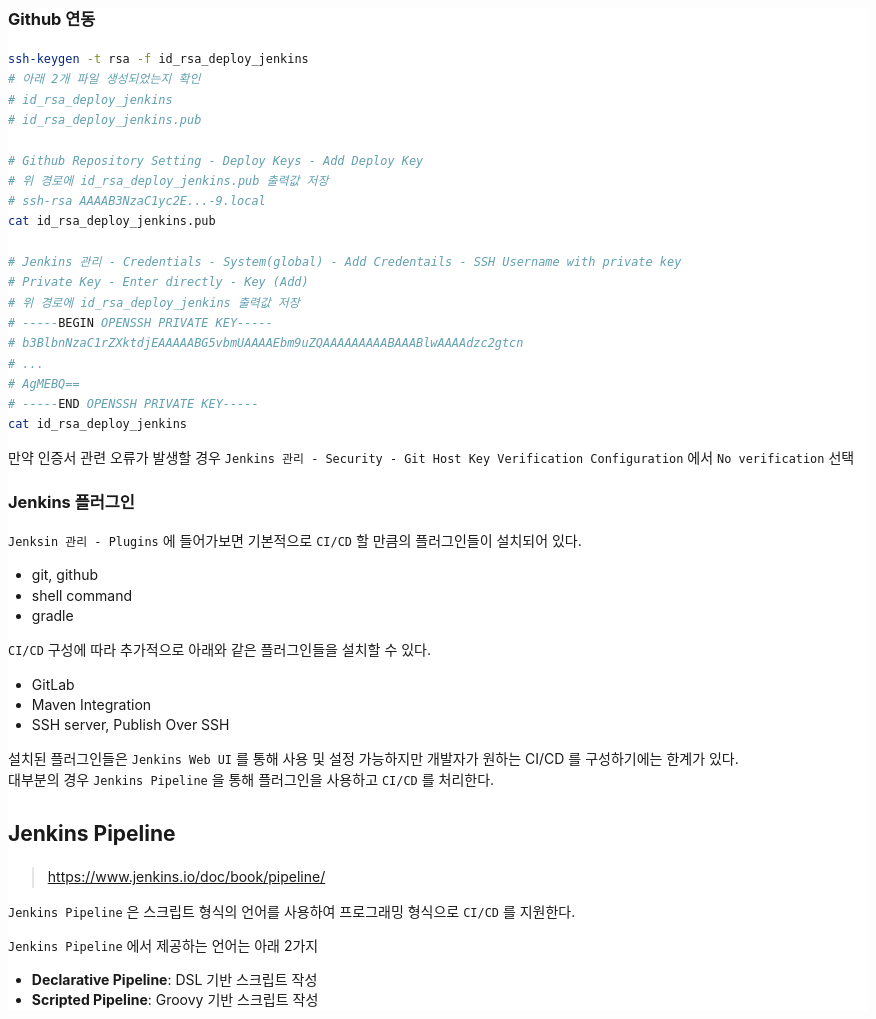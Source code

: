 


### Github 연동

```sh
ssh-keygen -t rsa -f id_rsa_deploy_jenkins
# 아래 2개 파일 생성되었는지 확인
# id_rsa_deploy_jenkins
# id_rsa_deploy_jenkins.pub

# Github Repository Setting - Deploy Keys - Add Deploy Key
# 위 경로에 id_rsa_deploy_jenkins.pub 출력값 저장
# ssh-rsa AAAAB3NzaC1yc2E...-9.local
cat id_rsa_deploy_jenkins.pub

# Jenkins 관리 - Credentials - System(global) - Add Credentails - SSH Username with private key
# Private Key - Enter directly - Key (Add)
# 위 경로에 id_rsa_deploy_jenkins 출력값 저장
# -----BEGIN OPENSSH PRIVATE KEY-----
# b3BlbnNzaC1rZXktdjEAAAAABG5vbmUAAAAEbm9uZQAAAAAAAAABAAABlwAAAAdzc2gtcn
# ...
# AgMEBQ==
# -----END OPENSSH PRIVATE KEY-----
cat id_rsa_deploy_jenkins
```

만약 인증서 관련 오류가 발생할 경우 `Jenkins 관리 - Security - Git Host Key Verification Configuration` 에서 `No verification` 선택

### Jenkins 플러그인

`Jenksin 관리 - Plugins` 에 들어가보면 기본적으로 `CI/CD` 할 만큼의 플러그인들이 설치되어 있다.  

- git, github  
- shell command  
- gradle  

`CI/CD` 구성에 따라 추가적으로 아래와 같은 플러그인들을 설치할 수 있다.  

- GitLab  
- Maven Integration  
- SSH server, Publish Over SSH  

설치된 플러그인들은 `Jenkins Web UI` 를 통해 사용 및 설정 가능하지만 개발자가 원하는 CI/CD 를 구성하기에는 한계가 있다.  
대부분의 경우 `Jenkins Pipeline` 을 통해 플러그인을 사용하고 `CI/CD` 를 처리한다.  

## Jenkins Pipeline

> <https://www.jenkins.io/doc/book/pipeline/>

`Jenkins Pipeline` 은 스크립트 형식의 언어를 사용하여 프로그래밍 형식으로 `CI/CD` 를 지원한다.  

`Jenkins Pipeline` 에서 제공하는 언어는 아래 2가지  

- **Declarative Pipeline**: DSL 기반 스크립트 작성  
- **Scripted Pipeline**: Groovy 기반 스크립트 작성  

